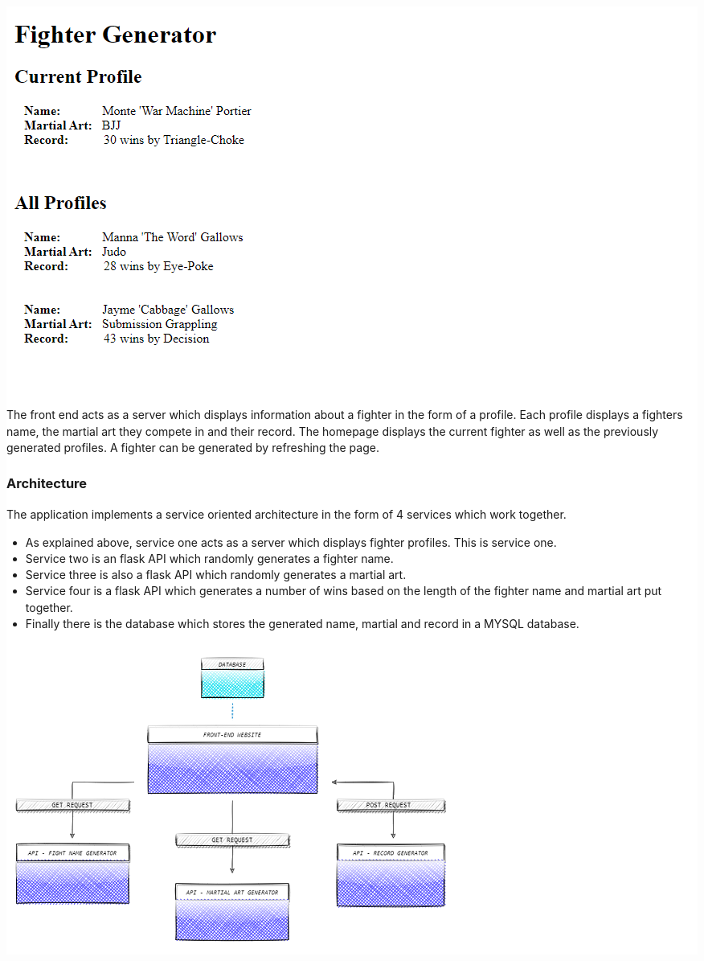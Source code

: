 ![](https://github.com/kb674/Practical_Project/blob/main/Documentation/front-end.png)

The front end acts as a server which displays information about a fighter in the form of a profile. Each profile displays a fighters name, the martial art they compete in and their record. The homepage displays the current fighter as well as the previously generated profiles. A fighter can be generated by refreshing the page.

### Architecture

The application implements a service oriented architecture in the form of 4 services which work together. 
* As explained above, service one acts as a server which displays fighter profiles. This is service one.
* Service two is an flask API which randomly generates a fighter name.
* Service three is also a flask API which randomly generates a martial art.
* Service four is a flask API which generates a number of wins based on the length of the fighter name and martial art put together.
* Finally there is the database which stores the generated name, martial and record in a MYSQL database. 

![](https://github.com/kb674/Practical_Project/blob/main/Documentation/component%20diagram%202.png)